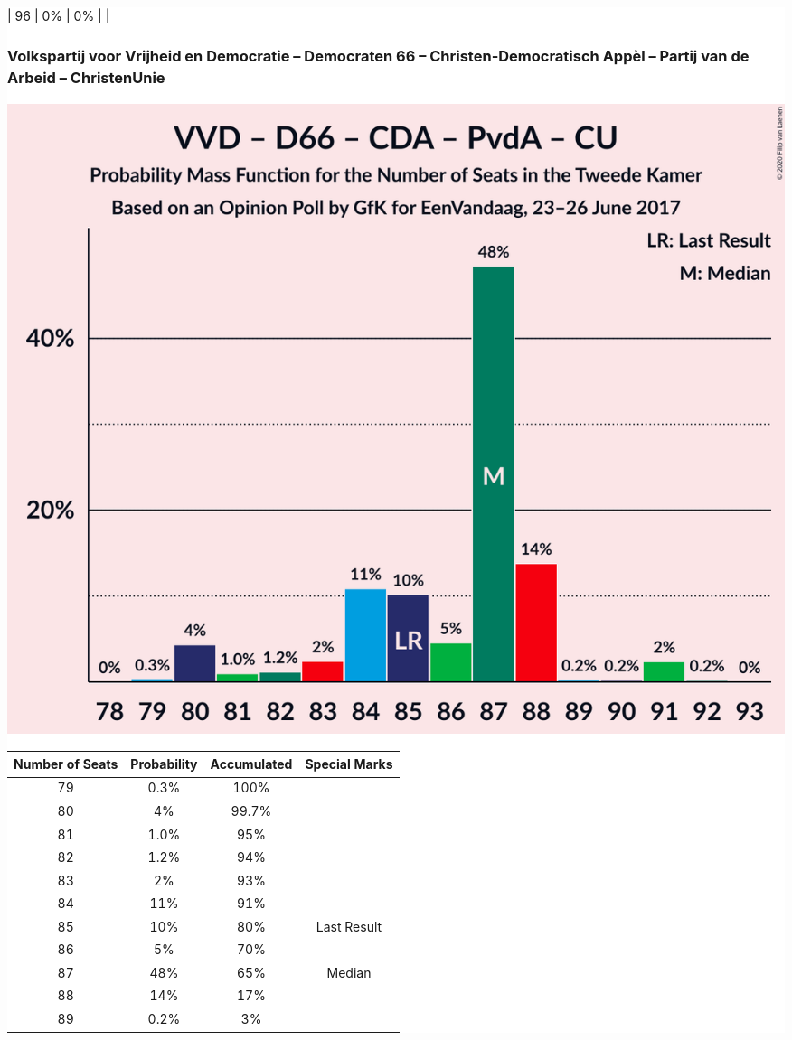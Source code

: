 | 96 | 0% | 0% |  |

### Volkspartij voor Vrijheid en Democratie – Democraten 66 – Christen-Democratisch Appèl – Partij van de Arbeid – ChristenUnie

![Graph with seats probability mass function not yet produced](2017-06-26-GfK-coalitions-seats-pmf-vvd–d66–cda–pvda–cu.png "Seats Probability Mass Function")

| Number of Seats | Probability | Accumulated | Special Marks |
|:---------------:|:-----------:|:-----------:|:-------------:|
| 79 | 0.3% | 100% |  |
| 80 | 4% | 99.7% |  |
| 81 | 1.0% | 95% |  |
| 82 | 1.2% | 94% |  |
| 83 | 2% | 93% |  |
| 84 | 11% | 91% |  |
| 85 | 10% | 80% | Last Result |
| 86 | 5% | 70% |  |
| 87 | 48% | 65% | Median |
| 88 | 14% | 17% |  |
| 89 | 0.2% | 3% |  |